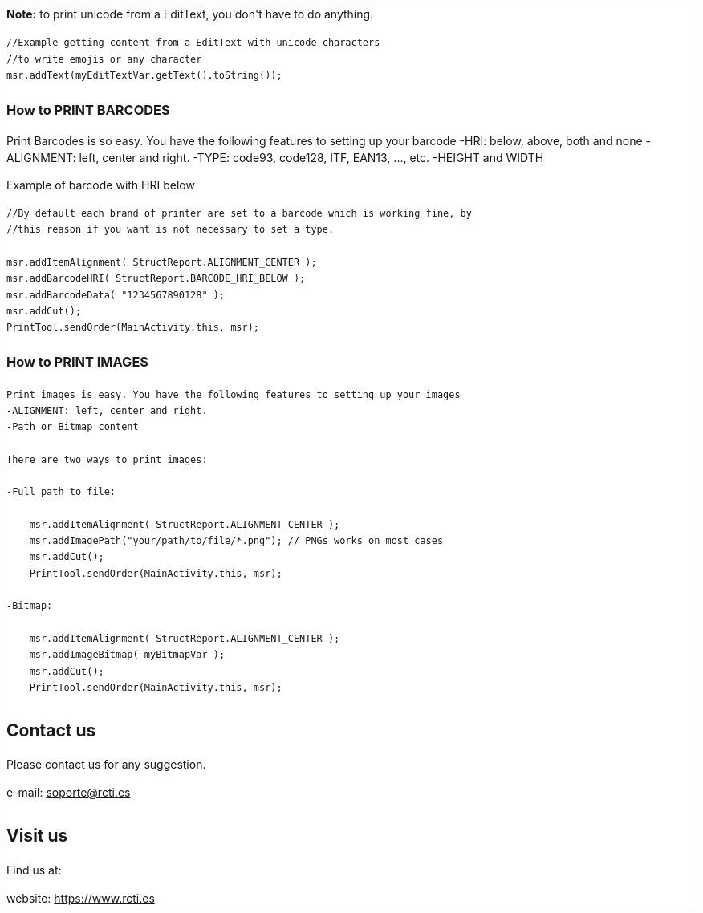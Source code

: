 **Note:** to print unicode from a EditText, you don't have to do anything.

	//Example getting content from a EditText with unicode characters
	//to write emojis or any character
	msr.addText(myEditTextVar.getText().toString());


### How to PRINT BARCODES

Print Barcodes is so easy. You have the following features to setting up your barcode
-HRI: below, above, both and none
-ALIGNMENT: left, center and right.
-TYPE: code93, code128, ITF, EAN13, ..., etc.
-HEIGHT and WIDTH

Example of barcode with HRI below
		
	//By default each brand of printer are set to a barcode which is working fine, by
	//this reason if you want is not necessary to set a type.

	msr.addItemAlignment( StructReport.ALIGNMENT_CENTER );
	msr.addBarcodeHRI( StructReport.BARCODE_HRI_BELOW );
	msr.addBarcodeData( "1234567890128" );
	msr.addCut();
	PrintTool.sendOrder(MainActivity.this, msr);

### How to PRINT IMAGES

	Print images is easy. You have the following features to setting up your images
	-ALIGNMENT: left, center and right.
	-Path or Bitmap content

	There are two ways to print images:

	-Full path to file:

		msr.addItemAlignment( StructReport.ALIGNMENT_CENTER );
		msr.addImagePath("your/path/to/file/*.png"); // PNGs works on most cases
		msr.addCut();
		PrintTool.sendOrder(MainActivity.this, msr);

	-Bitmap:

		msr.addItemAlignment( StructReport.ALIGNMENT_CENTER );
		msr.addImageBitmap( myBitmapVar );
		msr.addCut();
		PrintTool.sendOrder(MainActivity.this, msr);


## Contact us

Please contact us for any suggestion.

e-mail: soporte@rcti.es

## Visit us

Find us at: 

website: https://www.rcti.es









